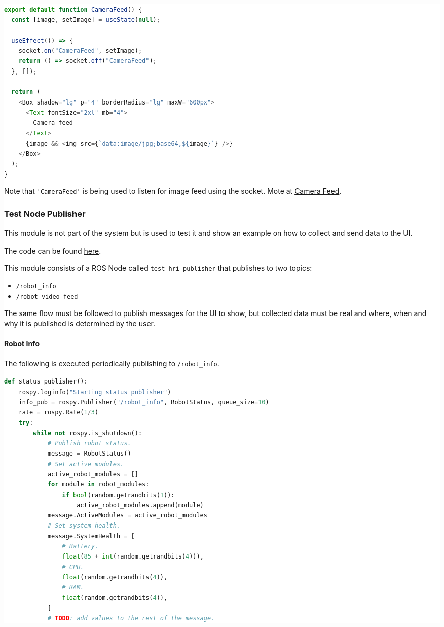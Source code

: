 ```js
export default function CameraFeed() {
  const [image, setImage] = useState(null);

  useEffect(() => {
    socket.on("CameraFeed", setImage);
    return () => socket.off("CameraFeed");
  }, []);

  return (
    <Box shadow="lg" p="4" borderRadius="lg" maxW="600px">
      <Text fontSize="2xl" mb="4">
        Camera feed
      </Text>
      {image && <img src={`data:image/jpg;base64,${image}`} />}
    </Box>
  );
}
```
Note that ```'CameraFeed'``` is being used to listen for image feed using the socket.
Mote at [Camera Feed](#camera-feed).


### Test Node Publisher

This module is not part of the system but is used to test it and show an example on how to collect and send data to the UI.

The code can be found [here](https://github.com/RoBorregos/robocup-home/blob/feature/HRISetup/catkin_home/src/hri/scripts/test_publisher.py).

This module consists of a ROS Node called ```test_hri_publisher``` that publishes to two topics:

* ```/robot_info```
* ```/robot_video_feed```

The same flow must be followed to publish messages for the UI to show, but collected data must be real and where, when and why it is published is determined by the user.

#### Robot Info

The following is executed periodically publishing to ```/robot_info```.

```python
def status_publisher():
    rospy.loginfo("Starting status publisher")
    info_pub = rospy.Publisher("/robot_info", RobotStatus, queue_size=10)
    rate = rospy.Rate(1/3)
    try:
        while not rospy.is_shutdown():
            # Publish robot status.
            message = RobotStatus()
            # Set active modules.
            active_robot_modules = []
            for module in robot_modules:
                if bool(random.getrandbits(1)):
                    active_robot_modules.append(module)
            message.ActiveModules = active_robot_modules
            # Set system health.
            message.SystemHealth = [
                # Battery.
                float(85 + int(random.getrandbits(4))),
                # CPU.
                float(random.getrandbits(4)),
                # RAM.
                float(random.getrandbits(4)),
            ]
            # TODO: add values to the rest of the message.
```